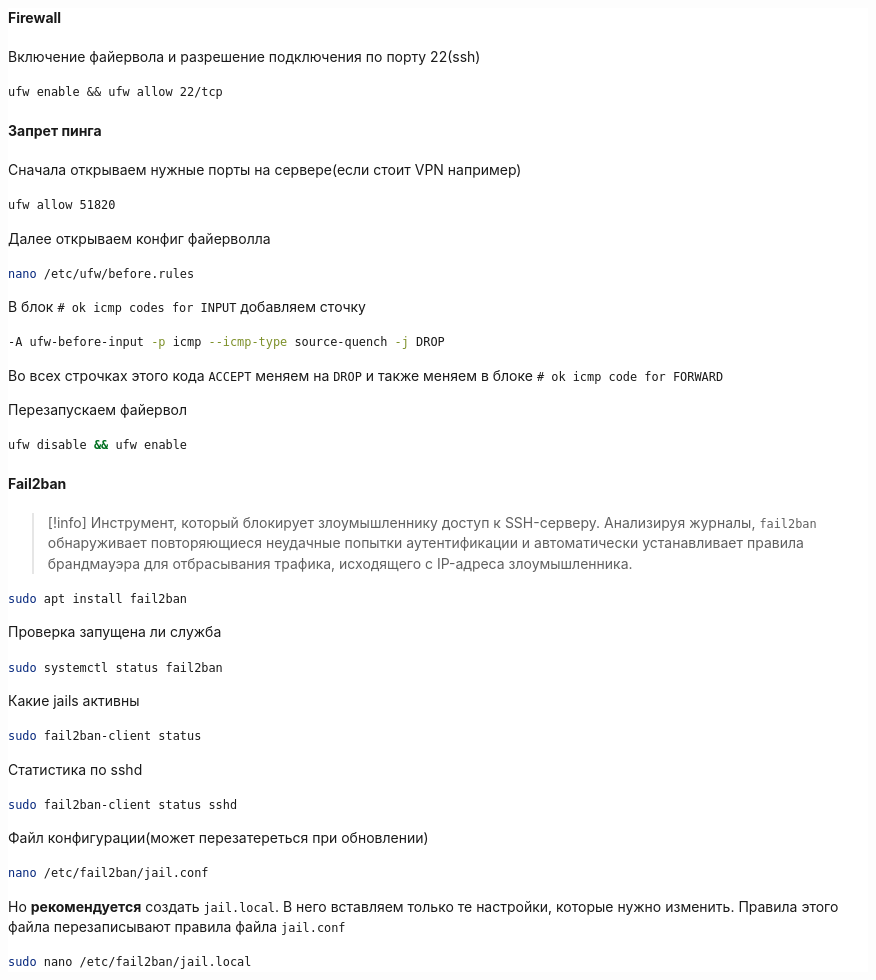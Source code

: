 #### Firewall
Включение файервола и разрешение подключения по порту 22(ssh)
```
ufw enable && ufw allow 22/tcp
```

#### Запрет пинга
Сначала открываем нужные порты на сервере(если стоит VPN например)
```bash
ufw allow 51820
```
Далее открываем конфиг файерволла
```bash
nano /etc/ufw/before.rules
```
В блок `# ok icmp codes for INPUT` добавляем сточку
```bash
-A ufw-before-input -p icmp --icmp-type source-quench -j DROP
```
Во всех строчках этого кода `ACCEPT` меняем на `DROP` и также меняем в блоке `# ok icmp code for FORWARD`

Перезапускаем файервол
```bash
ufw disable && ufw enable
```


#### Fail2ban
>[!info] Инструмент, который блокирует злоумышленнику доступ к SSH-серверу. Анализируя журналы, `fail2ban` обнаруживает повторяющиеся неудачные попытки аутентификации и автоматически устанавливает правила брандмауэра для отбрасывания трафика, исходящего с IP-адреса злоумышленника.

```bash
sudo apt install fail2ban
```

Проверка запущена ли служба
```bash
sudo systemctl status fail2ban
```

Какие jails активны
```bash
sudo fail2ban-client status
```

Статистика по sshd
```bash
sudo fail2ban-client status sshd
```

Файл конфигурации(может перезатереться при обновлении)
```bash
nano /etc/fail2ban/jail.conf
```

Но **рекомендуется** создать `jail.local`. В него вставляем только те настройки, которые нужно изменить. Правила этого файла перезаписывают правила файла `jail.conf`
```bash
sudo nano /etc/fail2ban/jail.local
```
